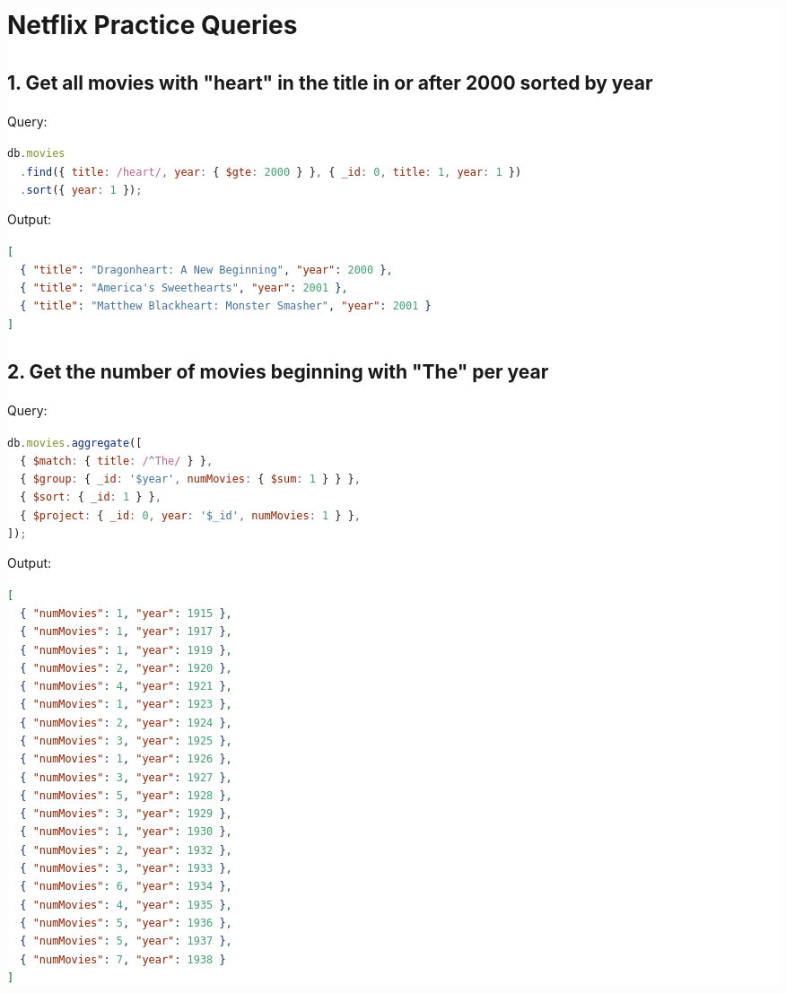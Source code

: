 # Netflix Practice Queries

## 1. Get all movies with "heart" in the title in or after 2000 sorted by year

Query:

```js
db.movies
  .find({ title: /heart/, year: { $gte: 2000 } }, { _id: 0, title: 1, year: 1 })
  .sort({ year: 1 });
```

Output:

```json
[
  { "title": "Dragonheart: A New Beginning", "year": 2000 },
  { "title": "America's Sweethearts", "year": 2001 },
  { "title": "Matthew Blackheart: Monster Smasher", "year": 2001 }
]
```

## 2. Get the number of movies beginning with "The" per year

Query:

```js
db.movies.aggregate([
  { $match: { title: /^The/ } },
  { $group: { _id: '$year', numMovies: { $sum: 1 } } },
  { $sort: { _id: 1 } },
  { $project: { _id: 0, year: '$_id', numMovies: 1 } },
]);
```

Output:

```json
[
  { "numMovies": 1, "year": 1915 },
  { "numMovies": 1, "year": 1917 },
  { "numMovies": 1, "year": 1919 },
  { "numMovies": 2, "year": 1920 },
  { "numMovies": 4, "year": 1921 },
  { "numMovies": 1, "year": 1923 },
  { "numMovies": 2, "year": 1924 },
  { "numMovies": 3, "year": 1925 },
  { "numMovies": 1, "year": 1926 },
  { "numMovies": 3, "year": 1927 },
  { "numMovies": 5, "year": 1928 },
  { "numMovies": 3, "year": 1929 },
  { "numMovies": 1, "year": 1930 },
  { "numMovies": 2, "year": 1932 },
  { "numMovies": 3, "year": 1933 },
  { "numMovies": 6, "year": 1934 },
  { "numMovies": 4, "year": 1935 },
  { "numMovies": 5, "year": 1936 },
  { "numMovies": 5, "year": 1937 },
  { "numMovies": 7, "year": 1938 }
]
```
